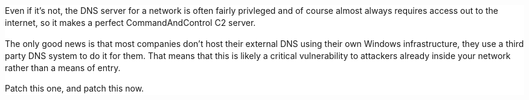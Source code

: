 Even if it’s not, the DNS server for a network is often fairly privleged and of course almost always requires access out to the internet, so it makes a perfect CommandAndControl C2 server.

The only good news is that most companies don’t host their external DNS using their own Windows infrastructure, they use a third party DNS system to do it for them.  That means that this is likely a critical vulnerability to attackers already inside your network rather than a means of entry.

Patch this one, and patch this now.


